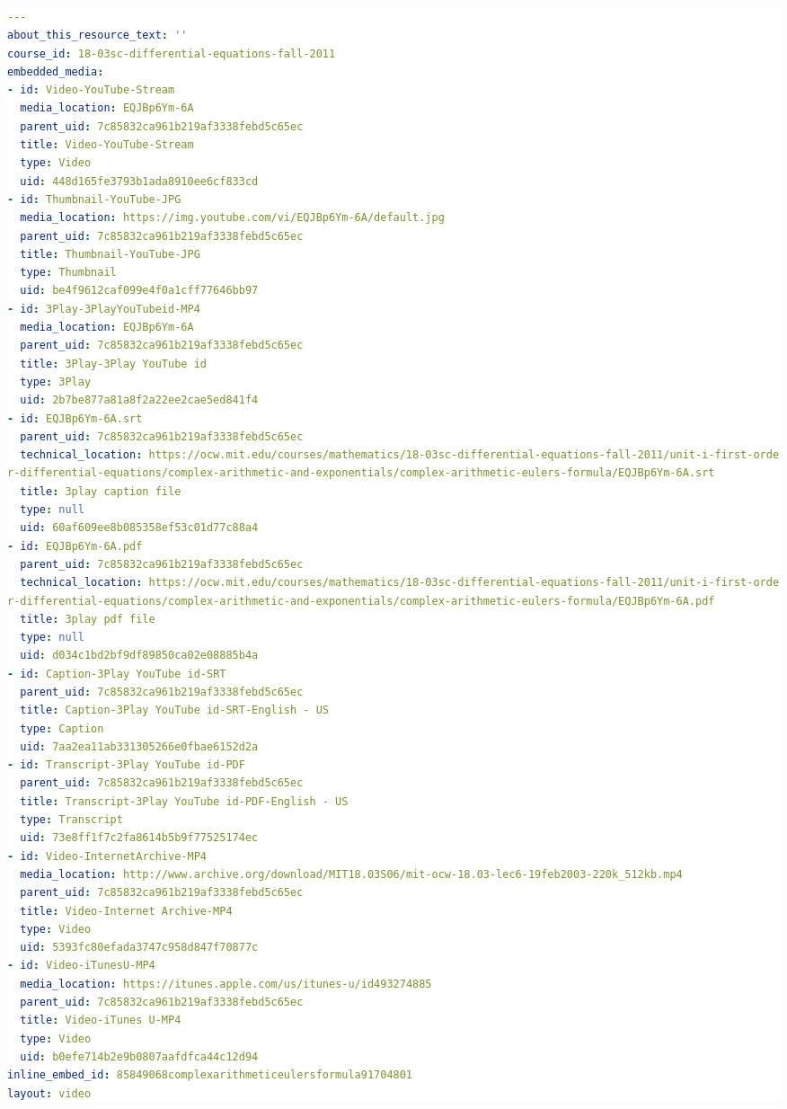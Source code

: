 ```yaml
---
about_this_resource_text: ''
course_id: 18-03sc-differential-equations-fall-2011
embedded_media:
- id: Video-YouTube-Stream
  media_location: EQJBp6Ym-6A
  parent_uid: 7c85832ca961b219af3338febd5c65ec
  title: Video-YouTube-Stream
  type: Video
  uid: 448d165fe3793b1ada8910ee6cf833cd
- id: Thumbnail-YouTube-JPG
  media_location: https://img.youtube.com/vi/EQJBp6Ym-6A/default.jpg
  parent_uid: 7c85832ca961b219af3338febd5c65ec
  title: Thumbnail-YouTube-JPG
  type: Thumbnail
  uid: be4f9612caf099e4f0a1cff77646bb97
- id: 3Play-3PlayYouTubeid-MP4
  media_location: EQJBp6Ym-6A
  parent_uid: 7c85832ca961b219af3338febd5c65ec
  title: 3Play-3Play YouTube id
  type: 3Play
  uid: 2b7be877a81a8f2a22ee2cae5ed841f4
- id: EQJBp6Ym-6A.srt
  parent_uid: 7c85832ca961b219af3338febd5c65ec
  technical_location: https://ocw.mit.edu/courses/mathematics/18-03sc-differential-equations-fall-2011/unit-i-first-order-differential-equations/complex-arithmetic-and-exponentials/complex-arithmetic-eulers-formula/EQJBp6Ym-6A.srt
  title: 3play caption file
  type: null
  uid: 60af609ee8b085358ef53c01d77c88a4
- id: EQJBp6Ym-6A.pdf
  parent_uid: 7c85832ca961b219af3338febd5c65ec
  technical_location: https://ocw.mit.edu/courses/mathematics/18-03sc-differential-equations-fall-2011/unit-i-first-order-differential-equations/complex-arithmetic-and-exponentials/complex-arithmetic-eulers-formula/EQJBp6Ym-6A.pdf
  title: 3play pdf file
  type: null
  uid: d034c1bd2bf9df89850ca02e08885b4a
- id: Caption-3Play YouTube id-SRT
  parent_uid: 7c85832ca961b219af3338febd5c65ec
  title: Caption-3Play YouTube id-SRT-English - US
  type: Caption
  uid: 7aa2ea11ab331305266e0fbae6152d2a
- id: Transcript-3Play YouTube id-PDF
  parent_uid: 7c85832ca961b219af3338febd5c65ec
  title: Transcript-3Play YouTube id-PDF-English - US
  type: Transcript
  uid: 73e8ff1f7c2fa8614b5b9f77525174ec
- id: Video-InternetArchive-MP4
  media_location: http://www.archive.org/download/MIT18.03S06/mit-ocw-18.03-lec6-19feb2003-220k_512kb.mp4
  parent_uid: 7c85832ca961b219af3338febd5c65ec
  title: Video-Internet Archive-MP4
  type: Video
  uid: 5393fc80efada3747c958d847f70877c
- id: Video-iTunesU-MP4
  media_location: https://itunes.apple.com/us/itunes-u/id493274885
  parent_uid: 7c85832ca961b219af3338febd5c65ec
  title: Video-iTunes U-MP4
  type: Video
  uid: b0efe714b2e9b0807aafdfca44c12d94
inline_embed_id: 85849068complexarithmeticeulersformula91704801
layout: video
```